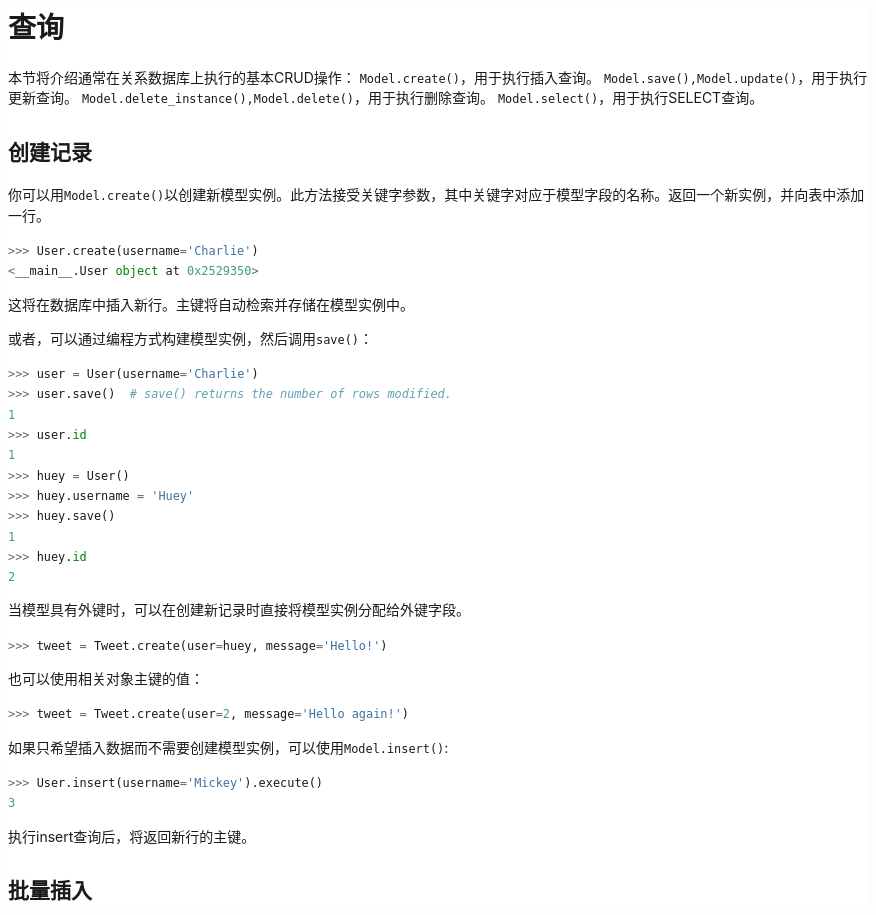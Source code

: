 # 查询

本节将介绍通常在关系数据库上执行的基本CRUD操作：
`Model.create()`，用于执行插入查询。
`Model.save(),Model.update()`，用于执行更新查询。
`Model.delete_instance(),Model.delete()`，用于执行删除查询。
`Model.select()`，用于执行SELECT查询。

## 创建记录

 你可以用`Model.create()`以创建新模型实例。此方法接受关键字参数，其中关键字对应于模型字段的名称。返回一个新实例，并向表中添加一行。

```python
>>> User.create(username='Charlie')
<__main__.User object at 0x2529350>
```

这将在数据库中插入新行。主键将自动检索并存储在模型实例中。

或者，可以通过编程方式构建模型实例，然后调用`save()`：

```python
>>> user = User(username='Charlie')
>>> user.save()  # save() returns the number of rows modified.
1
>>> user.id
1
>>> huey = User()
>>> huey.username = 'Huey'
>>> huey.save()
1
>>> huey.id
2
```

当模型具有外键时，可以在创建新记录时直接将模型实例分配给外键字段。

```python
>>> tweet = Tweet.create(user=huey, message='Hello!')
```

也可以使用相关对象主键的值：

```python
>>> tweet = Tweet.create(user=2, message='Hello again!')
```

如果只希望插入数据而不需要创建模型实例，可以使用`Model.insert()`:

```python
>>> User.insert(username='Mickey').execute()
3
```

执行insert查询后，将返回新行的主键。

## 批量插入
